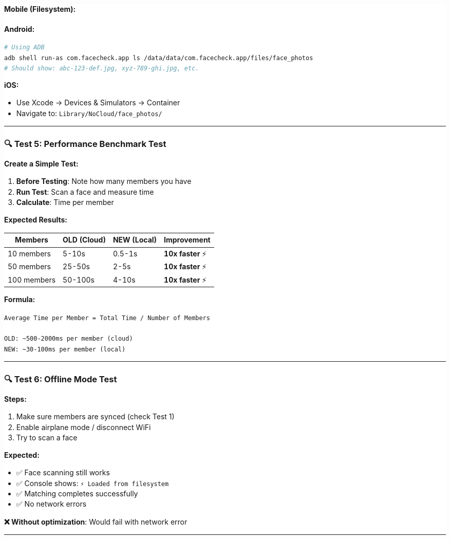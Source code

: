 #### Mobile (Filesystem):
**Android:**
```bash
# Using ADB
adb shell run-as com.facecheck.app ls /data/data/com.facecheck.app/files/face_photos
# Should show: abc-123-def.jpg, xyz-789-ghi.jpg, etc.
```

**iOS:**
- Use Xcode → Devices & Simulators → Container
- Navigate to: `Library/NoCloud/face_photos/`

---

### 🔍 Test 5: Performance Benchmark Test

**Create a Simple Test:**

1. **Before Testing**: Note how many members you have
2. **Run Test**: Scan a face and measure time
3. **Calculate**: Time per member

**Expected Results:**

| Members | OLD (Cloud) | NEW (Local) | Improvement |
|---------|-------------|-------------|-------------|
| 10 members | 5-10s | 0.5-1s | **10x faster** ⚡ |
| 50 members | 25-50s | 2-5s | **10x faster** ⚡ |
| 100 members | 50-100s | 4-10s | **10x faster** ⚡ |

**Formula:**
```
Average Time per Member = Total Time / Number of Members

OLD: ~500-2000ms per member (cloud)
NEW: ~30-100ms per member (local)
```

---

### 🔍 Test 6: Offline Mode Test

**Steps:**
1. Make sure members are synced (check Test 1)
2. Enable airplane mode / disconnect WiFi
3. Try to scan a face

**Expected:**
- ✅ Face scanning still works
- ✅ Console shows: `⚡ Loaded from filesystem`
- ✅ Matching completes successfully
- ✅ No network errors

**❌ Without optimization**: Would fail with network error

---